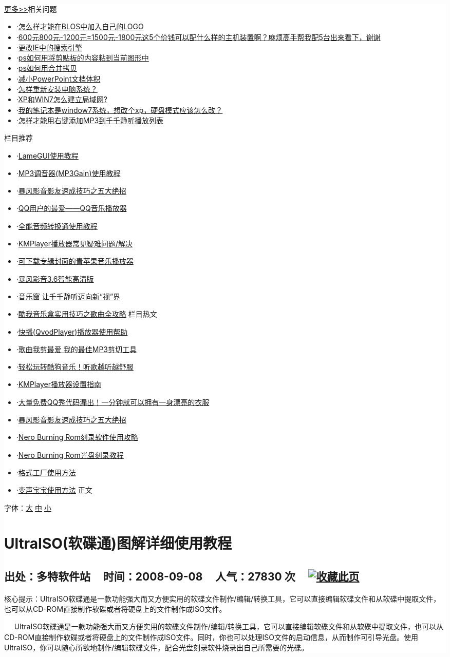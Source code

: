 [更多>>](http://zhidao.duote.com/)相关问题

* ·[怎么样才能在BLOS中加入自己的LOGO](http://zhidao.duote.com/qs/118252.html "怎么样才能在BLOS中加入自己的LOGO")
* ·[600元800元-1200元=1500元-1800元这5个价钱可以配什么样的主机装置啊？麻烦高手帮我配5台出来看下，谢谢](http://zhidao.duote.com/qs/118250.html "600元800元-1200元=1500元-1800元这5个价钱可以配什么样的主机装置啊？麻烦高手帮我配5台出来看下，谢谢")
* ·[更改IE中的搜索引擎](http://zhidao.duote.com/qs/118249.html "更改IE中的搜索引擎")
* ·[ps如何用将剪贴板的内容粘到当前图形中](http://zhidao.duote.com/qs/118247.html "ps如何用将剪贴板的内容粘到当前图形中")
* ·[ps如何用合并拷贝](http://zhidao.duote.com/qs/118243.html "ps如何用合并拷贝")
* ·[减小PowerPoint文档体积](http://zhidao.duote.com/qs/118234.html "减小PowerPoint文档体积")
* ·[怎样重新安装电脑系统？](http://zhidao.duote.com/qs/117979.html "怎样重新安装电脑系统？")
* ·[XP和WIN7怎么建立局域网?](http://zhidao.duote.com/qs/117977.html "XP和WIN7怎么建立局域网?")
* ·[我的笔记本是window7系统，想改个xp，硬盘模式应该怎么改？](http://zhidao.duote.com/qs/117975.html "我的笔记本是window7系统，想改个xp，硬盘模式应该怎么改？")
* ·[怎样才能用右键添加MP3到千千静听播放列表](http://zhidao.duote.com/qs/117846.html "怎样才能用右键添加MP3到千千静听播放列表")

栏目推荐

* ·[LameGUI使用教程](http://www.duote.com/tech/1/90.html)
* ·[MP3调音器(MP3Gain)使用教程](http://www.duote.com/tech/1/88.html)
* ·[暴风影音影友速成技巧之五大绝招](http://www.duote.com/tech/1/86.html)
* ·[QQ用户的最爱——QQ音乐播放器](http://www.duote.com/tech/1/85.html)
* ·[全能音频转换通使用教程](http://www.duote.com/tech/1/70.html)
* ·[KMPlayer播放器常见疑难问题/解决](http://www.duote.com/tech/1/57.html)
* ·[可下载专辑封面的青苹果音乐播放器](http://www.duote.com/tech/1/43.html)
* ·[暴风影音3.6智能高清版](http://www.duote.com/tech/1/41.html)
* ·[音乐窗 让千千静听迈向新“视”界](http://www.duote.com/tech/1/37.html)
* ·[酷我音乐盒实用技巧之歌曲全攻略](http://www.duote.com/tech/1/22.html)
栏目热文

* ·[快播(QvodPlayer)播放器使用帮助](http://www.duote.com/tech/1/517.html)
* ·[歌曲我剪最爱 我的最佳MP3剪切工具](http://www.duote.com/tech/1/191.html)
* ·[轻松玩转酷狗音乐！听歌越听越舒服](http://www.duote.com/tech/1/253.html)
* ·[KMPlayer播放器设置指南](http://www.duote.com/tech/1/495.html)
* ·[大量免费QQ秀代码漏出！一分钟就可以拥有一身漂亮的衣服](http://www.duote.com/tech/1/2455.html)
* ·[暴风影音影友速成技巧之五大绝招](http://www.duote.com/tech/1/86.html)
* ·[Nero Burning Rom刻录软件使用攻略](http://www.duote.com/tech/1/602.html)
* ·[Nero Burning Rom光盘刻录教程](http://www.duote.com/tech/1/502.html)
* ·[格式工厂使用方法](http://www.duote.com/tech/1/2835.html)
* ·[变声宝宝使用方法](http://www.duote.com/tech/2/5316.html)
正文

字体：[大]() [中]() [小]()

# UltraISO(软碟通)图解详细使用教程

## 出处：多特软件站     时间：2008-09-08     人气：27830 次     [![收藏此页]()](http://www.duote.com/tech/1/481.html###)

核心提示：UltraISO软碟通是一款功能强大而又方便实用的软碟文件制作/编辑/转换工具，它可以直接编辑软碟文件和从软碟中提取文件，也可以从CD-ROM直接制作软碟或者将硬盘上的文件制作成ISO文件。

     UltraISO软碟通是一款功能强大而又方便实用的软碟文件制作/编辑/转换工具，它可以直接编辑软碟文件和从软碟中提取文件，也可以从CD-ROM直接制作软碟或者将硬盘上的文件制作成ISO文件。同时，你也可以处理ISO文件的启动信息，从而制作可引导光盘。使用UltraISO，你可以随心所欲地制作/编辑软碟文件，配合光盘刻录软件烧录出自己所需要的光碟。
